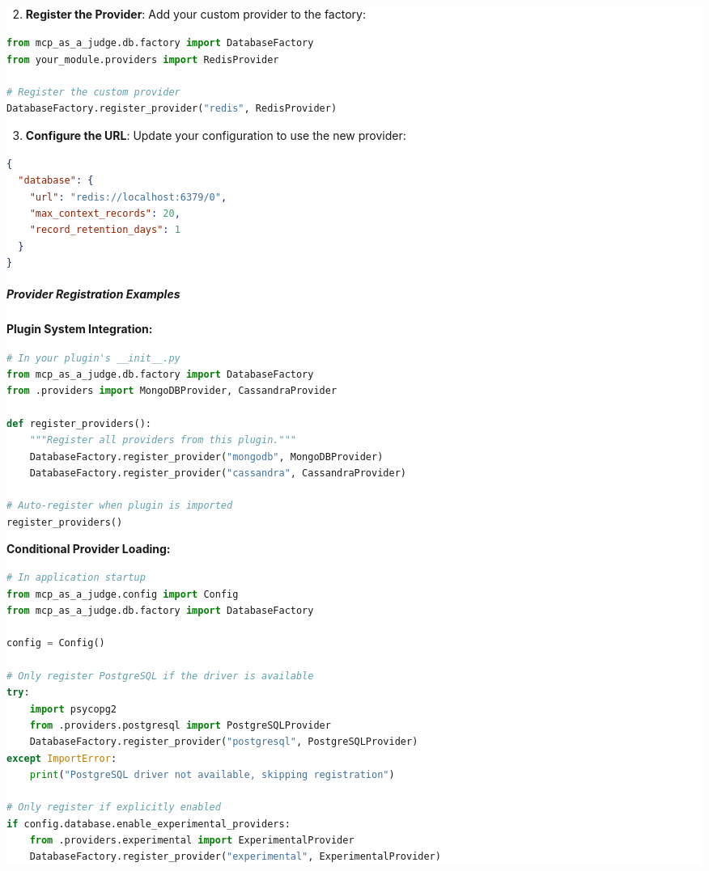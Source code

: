 2. **Register the Provider**: Add your custom provider to the factory:

```python
from mcp_as_a_judge.db.factory import DatabaseFactory
from your_module.providers import RedisProvider

# Register the custom provider
DatabaseFactory.register_provider("redis", RedisProvider)
```

3. **Configure the URL**: Update your configuration to use the new provider:

```json
{
  "database": {
    "url": "redis://localhost:6379/0",
    "max_context_records": 20,
    "record_retention_days": 1
  }
}
```

##### **Provider Registration Examples**

**Plugin System Integration:**
```python
# In your plugin's __init__.py
from mcp_as_a_judge.db.factory import DatabaseFactory
from .providers import MongoDBProvider, CassandraProvider

def register_providers():
    """Register all providers from this plugin."""
    DatabaseFactory.register_provider("mongodb", MongoDBProvider)
    DatabaseFactory.register_provider("cassandra", CassandraProvider)

# Auto-register when plugin is imported
register_providers()
```

**Conditional Provider Loading:**
```python
# In application startup
from mcp_as_a_judge.config import Config
from mcp_as_a_judge.db.factory import DatabaseFactory

config = Config()

# Only register PostgreSQL if the driver is available
try:
    import psycopg2
    from .providers.postgresql import PostgreSQLProvider
    DatabaseFactory.register_provider("postgresql", PostgreSQLProvider)
except ImportError:
    print("PostgreSQL driver not available, skipping registration")

# Only register if explicitly enabled
if config.database.enable_experimental_providers:
    from .providers.experimental import ExperimentalProvider
    DatabaseFactory.register_provider("experimental", ExperimentalProvider)
```
